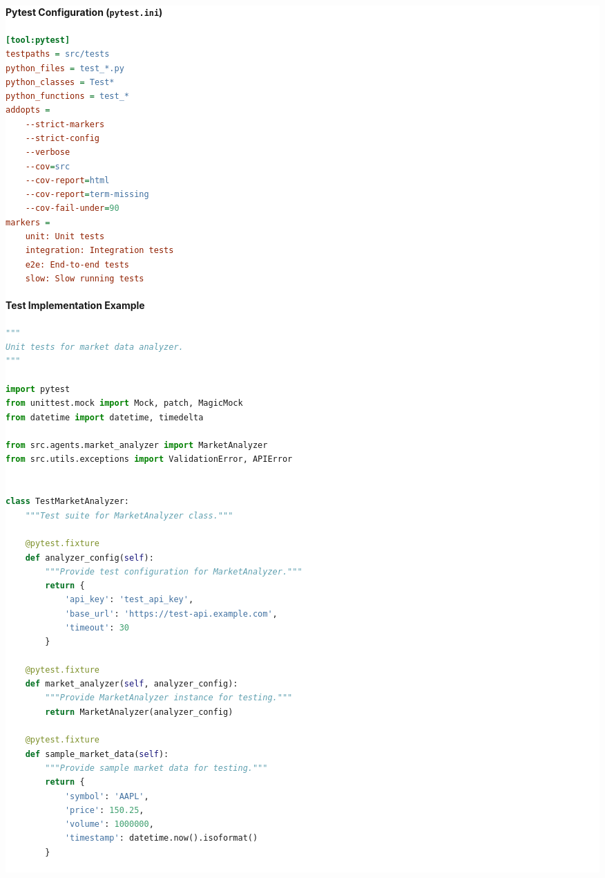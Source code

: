 #### Pytest Configuration (`pytest.ini`)

```ini
[tool:pytest]
testpaths = src/tests
python_files = test_*.py
python_classes = Test*
python_functions = test_*
addopts = 
    --strict-markers
    --strict-config
    --verbose
    --cov=src
    --cov-report=html
    --cov-report=term-missing
    --cov-fail-under=90
markers =
    unit: Unit tests
    integration: Integration tests
    e2e: End-to-end tests
    slow: Slow running tests
```

#### Test Implementation Example

```python
"""
Unit tests for market data analyzer.
"""

import pytest
from unittest.mock import Mock, patch, MagicMock
from datetime import datetime, timedelta

from src.agents.market_analyzer import MarketAnalyzer
from src.utils.exceptions import ValidationError, APIError


class TestMarketAnalyzer:
    """Test suite for MarketAnalyzer class."""
  
    @pytest.fixture
    def analyzer_config(self):
        """Provide test configuration for MarketAnalyzer."""
        return {
            'api_key': 'test_api_key',
            'base_url': 'https://test-api.example.com',
            'timeout': 30
        }
  
    @pytest.fixture
    def market_analyzer(self, analyzer_config):
        """Provide MarketAnalyzer instance for testing."""
        return MarketAnalyzer(analyzer_config)
  
    @pytest.fixture
    def sample_market_data(self):
        """Provide sample market data for testing."""
        return {
            'symbol': 'AAPL',
            'price': 150.25,
            'volume': 1000000,
            'timestamp': datetime.now().isoformat()
        }
  
```